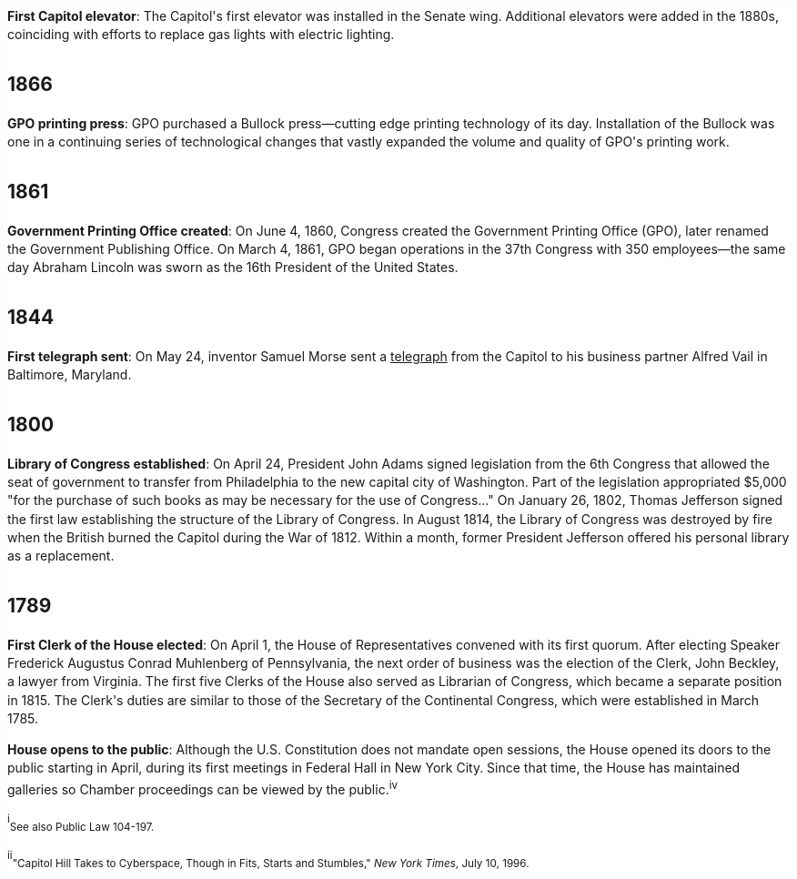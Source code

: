 **First Capitol elevator**: The Capitol's first elevator was installed in the Senate wing. Additional elevators were added in the 1880s, coinciding with efforts to replace gas lights with electric lighting.

## 1866

**GPO printing press**: GPO purchased a Bullock press—cutting edge printing technology of its day. Installation of the Bullock was one in a continuing series of technological changes that vastly expanded the volume and quality of GPO's printing work.

## 1861

**Government Printing Office created**: On June 4, 1860, Congress created the Government Printing Office (GPO), later renamed the Government Publishing Office. On March 4, 1861, GPO began operations in the 37th Congress with 350 employees—the same day Abraham Lincoln was sworn as the 16th President of the United States.

## 1844

**First telegraph sent**: On May 24, inventor Samuel Morse sent a [telegraph](https://history.house.gov/Exhibitions-and-Publications/Electronic-Technology/Telegraph/) from the Capitol to his business partner Alfred Vail in Baltimore, Maryland.

## 1800

**Library of Congress established**: On April 24, President John Adams signed legislation from the 6th Congress that allowed the seat of government to transfer from Philadelphia to the new capital city of Washington. Part of the legislation appropriated $5,000 "for the purchase of such books as may be necessary for the use of Congress…" On January 26, 1802, Thomas Jefferson signed the first law establishing the structure of the Library of Congress. In August 1814, the Library of Congress was destroyed by fire when the British burned the Capitol during the War of 1812. Within a month, former President Jefferson offered his personal library as a replacement.

## 1789

**First Clerk of the House elected**: On April 1, the House of Representatives convened with its first quorum. After electing Speaker Frederick Augustus Conrad Muhlenberg of Pennsylvania, the next order of business was the election of the Clerk, John Beckley, a lawyer from Virginia. The first five Clerks of the House also served as Librarian of Congress, which became a separate position in 1815. The Clerk's duties are similar to those of the Secretary of the Continental Congress, which were established in March 1785.

**House opens to the public**: Although the U.S. Constitution does not mandate open sessions, the House opened its doors to the public starting in April, during its first meetings in Federal Hall in New York City. Since that time, the House has maintained galleries so Chamber proceedings can be viewed by the public.<sup>iv</sup>


<sup>i</sup><sub>See also Public Law 104-197.</sub>

<sup>ii</sup><sub>"Capitol Hill Takes to Cyberspace, Though in Fits, Starts and Stumbles," _New York Times_, July 10, 1996.</sub>
